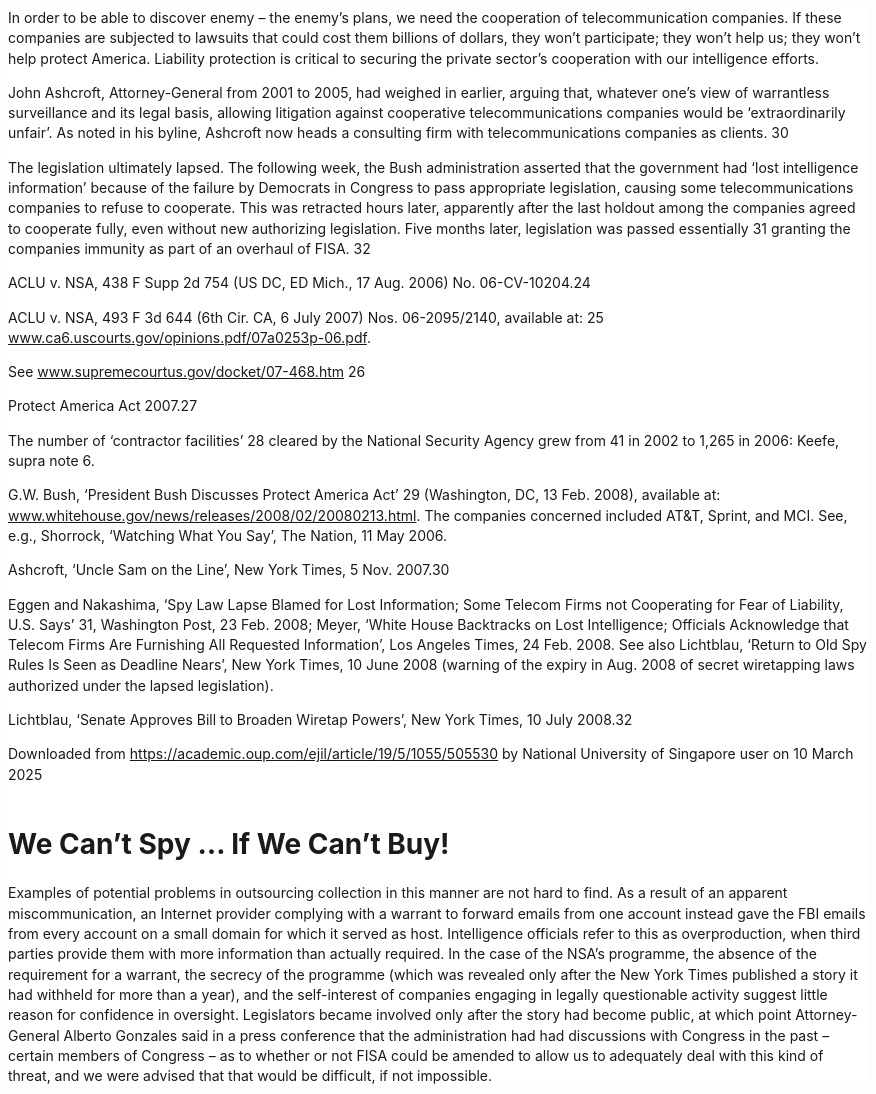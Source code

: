 In order to be able to discover enemy – the enemy’s plans, we need the cooperation of telecommunication companies. If these companies are subjected to lawsuits that could cost them billions of dollars, they won’t participate; they won’t help us; they won’t help protect America. Liability protection is critical to securing the private sector’s cooperation with our intelligence efforts.

John Ashcroft, Attorney-General from 2001 to 2005, had weighed in earlier, arguing that, whatever one’s view of warrantless surveillance and its legal basis, allowing litigation against cooperative telecommunications companies would be ‘extraordinarily unfair’. As noted in his byline, Ashcroft now heads a consulting firm with telecommunications companies as clients. 30

The legislation ultimately lapsed. The following week, the Bush administration asserted that the government had ‘lost intelligence information’ because of the failure by Democrats in Congress to pass appropriate legislation, causing some telecommunications companies to refuse to cooperate. This was retracted hours later, apparently after the last holdout among the companies agreed to cooperate fully, even without new authorizing legislation. Five months later, legislation was passed essentially 31 granting the companies immunity as part of an overhaul of FISA. 32

ACLU v. NSA, 438 F Supp 2d 754 (US DC, ED Mich., 17 Aug. 2006) No. 06-CV-10204.24

ACLU v. NSA, 493 F 3d 644 (6th Cir. CA, 6 July 2007) Nos. 06-2095/2140, available at: 25 www.ca6.uscourts.gov/opinions.pdf/07a0253p-06.pdf.

See www.supremecourtus.gov/docket/07-468.htm 26

Protect America Act 2007.27

The number of ‘contractor facilities’ 28 cleared by the National Security Agency grew from 41 in 2002 to 1,265 in 2006: Keefe, supra note 6.

G.W. Bush, ‘President Bush Discusses Protect America Act’ 29 (Washington, DC, 13 Feb. 2008), available at: www.whitehouse.gov/news/releases/2008/02/20080213.html. The companies concerned included AT&T, Sprint, and MCI. See, e.g., Shorrock, ‘Watching What You Say’, The Nation, 11 May 2006.

Ashcroft, ‘Uncle Sam on the Line’, New York Times, 5 Nov. 2007.30

Eggen and Nakashima, ‘Spy Law Lapse Blamed for Lost Information; Some Telecom Firms not Cooperating for Fear of Liability, U.S. Says’ 31, Washington Post, 23 Feb. 2008; Meyer, ‘White House Backtracks on Lost Intelligence; Officials Acknowledge that Telecom Firms Are Furnishing All Requested Information’, Los Angeles Times, 24 Feb. 2008. See also Lichtblau, ‘Return to Old Spy Rules Is Seen as Deadline Nears’, New York Times, 10 June 2008 (warning of the expiry in Aug. 2008 of secret wiretapping laws authorized under the lapsed legislation).

Lichtblau, ‘Senate Approves Bill to Broaden Wiretap Powers’, New York Times, 10 July 2008.32

Downloaded from https://academic.oup.com/ejil/article/19/5/1055/505530 by National University of Singapore user on 10 March 2025

# We Can’t Spy … If We Can’t Buy!

Examples of potential problems in outsourcing collection in this manner are not hard to find. As a result of an apparent miscommunication, an Internet provider complying with a warrant to forward emails from one account instead gave the FBI emails from every account on a small domain for which it served as host. Intelligence officials refer to this as overproduction, when third parties provide them with more information than actually required. In the case of the NSA’s programme, the absence of the requirement for a warrant, the secrecy of the programme (which was revealed only after the New York Times published a story it had withheld for more than a year), and the self-interest of companies engaging in legally questionable activity suggest little reason for confidence in oversight. Legislators became involved only after the story had become public, at which point Attorney-General Alberto Gonzales said in a press conference that the administration had had discussions with Congress in the past – certain members of Congress – as to whether or not FISA could be amended to allow us to adequately deal with this kind of threat, and we were advised that that would be difficult, if not impossible.
